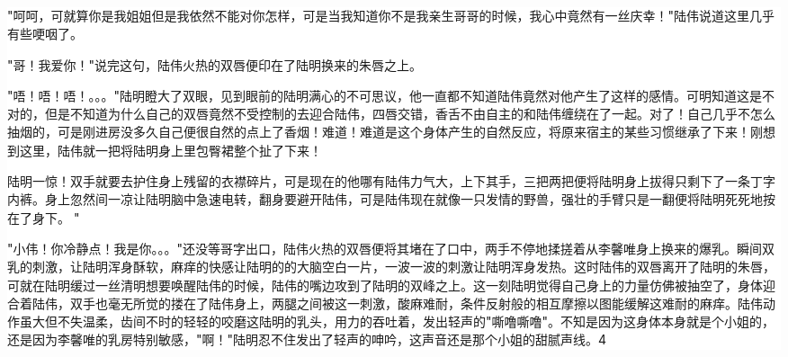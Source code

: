 

"呵呵，可就算你是我姐姐但是我依然不能对你怎样，可是当我知道你不是我亲生哥哥的时候，我心中竟然有一丝庆幸！"陆伟说道这里几乎有些哽咽了。



"哥！我爱你！"说完这句，陆伟火热的双唇便印在了陆明换来的朱唇之上。



"唔！唔！唔！。。。"陆明瞪大了双眼，见到眼前的陆明满心的不可思议，他一直都不知道陆伟竟然对他产生了这样的感情。可明知道这是不对的，但是不知道为什么自己的双唇竟然不受控制的去迎合陆伟，四唇交错，香舌不由自主的和陆伟缠绕在了一起。对了！自己几乎不怎么抽烟的，可是刚进房没多久自己便很自然的点上了香烟！难道！难道是这个身体产生的自然反应，将原来宿主的某些习惯继承了下来！刚想到这里，陆伟就一把将陆明身上里包臀裙整个扯了下来！



陆明一惊！双手就要去护住身上残留的衣襟碎片，可是现在的他哪有陆伟力气大，上下其手，三把两把便将陆明身上拔得只剩下了一条丁字内裤。身上忽然间一凉让陆明脑中急速电转，翻身要避开陆伟，可是陆伟现在就像一只发情的野兽，强壮的手臂只是一翻便将陆明死死地按在了身下。 "



"小伟！你冷静点！我是你。。。"还没等哥字出口，陆伟火热的双唇便将其堵在了口中，两手不停地揉搓着从李馨唯身上换来的爆乳。瞬间双乳的刺激，让陆明浑身酥软，麻痒的快感让陆明的的大脑空白一片，一波一波的刺激让陆明浑身发热。这时陆伟的双唇离开了陆明的朱唇，可就在陆明缓过一丝清明想要唤醒陆伟的时候，陆伟的嘴边攻到了陆明的双峰之上。这一刻陆明觉得自己身上的力量仿佛被抽空了，身体迎合着陆伟，双手也毫无所觉的搂在了陆伟身上，两腿之间被这一刺激，酸麻难耐，条件反射般的相互摩擦以图能缓解这难耐的麻痒。陆伟动作虽大但不失温柔，齿间不时的轻轻的咬磨这陆明的乳头，用力的吞吐着，发出轻声的"嘶噜嘶噜"。不知是因为这身体本身就是个小姐的，还是因为李馨唯的乳房特别敏感，"啊！"陆明忍不住发出了轻声的呻吟，这声音还是那个小姐的甜腻声线。4



